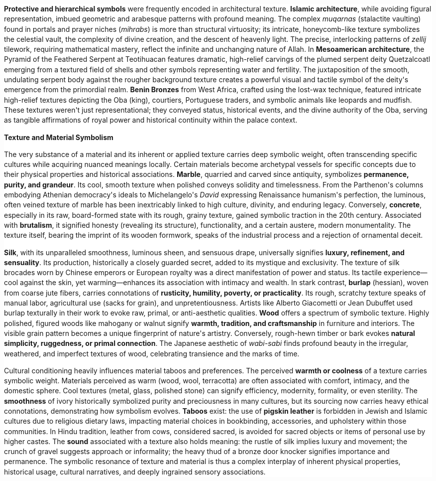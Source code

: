 **Protective and hierarchical symbols** were frequently encoded in architectural texture. **Islamic architecture**, while avoiding figural representation, imbued geometric and arabesque patterns with profound meaning. The complex *muqarnas* (stalactite vaulting) found in portals and prayer niches (*mihrabs*) is more than structural virtuosity; its intricate, honeycomb-like texture symbolizes the celestial vault, the complexity of divine creation, and the descent of heavenly light. The precise, interlocking patterns of *zellij* tilework, requiring mathematical mastery, reflect the infinite and unchanging nature of Allah. In **Mesoamerican architecture**, the Pyramid of the Feathered Serpent at Teotihuacan features dramatic, high-relief carvings of the plumed serpent deity Quetzalcoatl emerging from a textured field of shells and other symbols representing water and fertility. The juxtaposition of the smooth, undulating serpent body against the rougher background texture creates a powerful visual and tactile symbol of the deity's emergence from the primordial realm. **Benin Bronzes** from West Africa, crafted using the lost-wax technique, featured intricate high-relief textures depicting the Oba (king), courtiers, Portuguese traders, and symbolic animals like leopards and mudfish. These textures weren't just representational; they conveyed status, historical events, and the divine authority of the Oba, serving as tangible affirmations of royal power and historical continuity within the palace context.

**Texture and Material Symbolism**

The very substance of a material and its inherent or applied texture carries deep symbolic weight, often transcending specific cultures while acquiring nuanced meanings locally. Certain materials become archetypal vessels for specific concepts due to their physical properties and historical associations. **Marble**, quarried and carved since antiquity, symbolizes **permanence, purity, and grandeur**. Its cool, smooth texture when polished conveys solidity and timelessness. From the Parthenon's columns embodying Athenian democracy's ideals to Michelangelo's *David* expressing Renaissance humanism's perfection, the luminous, often veined texture of marble has been inextricably linked to high culture, divinity, and enduring legacy. Conversely, **concrete**, especially in its raw, board-formed state with its rough, grainy texture, gained symbolic traction in the 20th century. Associated with **brutalism**, it signified honesty (revealing its structure), functionality, and a certain austere, modern monumentality. The texture itself, bearing the imprint of its wooden formwork, speaks of the industrial process and a rejection of ornamental deceit.

**Silk**, with its unparalleled smoothness, luminous sheen, and sensuous drape, universally signifies **luxury, refinement, and sensuality**. Its production, historically a closely guarded secret, added to its mystique and exclusivity. The texture of silk brocades worn by Chinese emperors or European royalty was a direct manifestation of power and status. Its tactile experience—cool against the skin, yet warming—enhances its association with intimacy and wealth. In stark contrast, **burlap** (hessian), woven from coarse jute fibers, carries connotations of **rusticity, humility, poverty, or practicality**. Its rough, scratchy texture speaks of manual labor, agricultural use (sacks for grain), and unpretentiousness. Artists like Alberto Giacometti or Jean Dubuffet used burlap texturally in their work to evoke raw, primal, or anti-aesthetic qualities. **Wood** offers a spectrum of symbolic texture. Highly polished, figured woods like mahogany or walnut signify **warmth, tradition, and craftsmanship** in furniture and interiors. The visible grain pattern becomes a unique fingerprint of nature's artistry. Conversely, rough-hewn timber or bark evokes **natural simplicity, ruggedness, or primal connection**. The Japanese aesthetic of *wabi-sabi* finds profound beauty in the irregular, weathered, and imperfect textures of wood, celebrating transience and the marks of time.

Cultural conditioning heavily influences material taboos and preferences. The perceived **warmth or coolness** of a texture carries symbolic weight. Materials perceived as warm (wood, wool, terracotta) are often associated with comfort, intimacy, and the domestic sphere. Cool textures (metal, glass, polished stone) can signify efficiency, modernity, formality, or even sterility. The **smoothness** of ivory historically symbolized purity and preciousness in many cultures, but its sourcing now carries heavy ethical connotations, demonstrating how symbolism evolves. **Taboos** exist: the use of **pigskin leather** is forbidden in Jewish and Islamic cultures due to religious dietary laws, impacting material choices in bookbinding, accessories, and upholstery within those communities. In Hindu tradition, leather from cows, considered sacred, is avoided for sacred objects or items of personal use by higher castes. The **sound** associated with a texture also holds meaning: the rustle of silk implies luxury and movement; the crunch of gravel suggests approach or informality; the heavy thud of a bronze door knocker signifies importance and permanence. The symbolic resonance of texture and material is thus a complex interplay of inherent physical properties, historical usage, cultural narratives, and deeply ingrained sensory associations.
